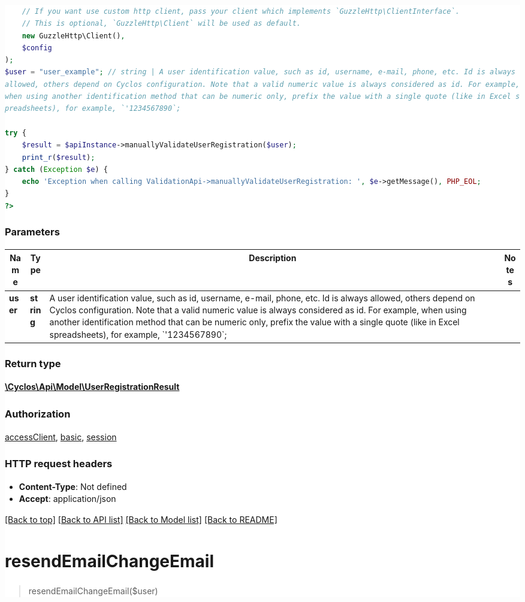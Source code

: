 ```php
    // If you want use custom http client, pass your client which implements `GuzzleHttp\ClientInterface`.
    // This is optional, `GuzzleHttp\Client` will be used as default.
    new GuzzleHttp\Client(),
    $config
);
$user = "user_example"; // string | A user identification value, such as id, username, e-mail, phone, etc. Id is always allowed, others depend on Cyclos configuration. Note that a valid numeric value is always considered as id. For example, when using another identification method that can be numeric only, prefix the value with a single quote (like in Excel spreadsheets), for example, `'1234567890`;

try {
    $result = $apiInstance->manuallyValidateUserRegistration($user);
    print_r($result);
} catch (Exception $e) {
    echo 'Exception when calling ValidationApi->manuallyValidateUserRegistration: ', $e->getMessage(), PHP_EOL;
}
?>
```

### Parameters

Name | Type | Description  | Notes
------------- | ------------- | ------------- | -------------
 **user** | **string**| A user identification value, such as id, username, e-mail, phone, etc. Id is always allowed, others depend on Cyclos configuration. Note that a valid numeric value is always considered as id. For example, when using another identification method that can be numeric only, prefix the value with a single quote (like in Excel spreadsheets), for example, &#x60;&#x27;1234567890&#x60;; |

### Return type

[**\Cyclos\Api\Model\UserRegistrationResult**](../Model/UserRegistrationResult.md)

### Authorization

[accessClient](../../README.md#accessClient), [basic](../../README.md#basic), [session](../../README.md#session)

### HTTP request headers

 - **Content-Type**: Not defined
 - **Accept**: application/json

[[Back to top]](#) [[Back to API list]](../../README.md#documentation-for-api-endpoints) [[Back to Model list]](../../README.md#documentation-for-models) [[Back to README]](../../README.md)

# **resendEmailChangeEmail**
> resendEmailChangeEmail($user)

